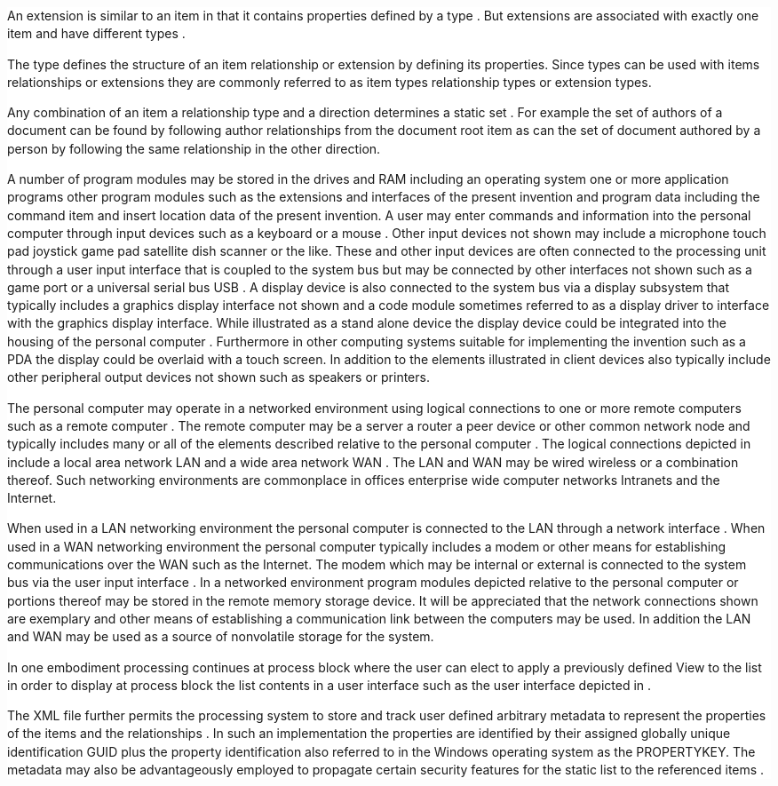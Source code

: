 An extension is similar to an item in that it contains properties defined by a type . But extensions are associated with exactly one item and have different types .

The type defines the structure of an item relationship or extension by defining its properties. Since types can be used with items relationships or extensions they are commonly referred to as item types relationship types or extension types.

Any combination of an item a relationship type and a direction determines a static set . For example the set of authors of a document can be found by following author relationships from the document root item as can the set of document authored by a person by following the same relationship in the other direction.

A number of program modules may be stored in the drives and RAM including an operating system one or more application programs other program modules such as the extensions and interfaces of the present invention and program data including the command item and insert location data of the present invention. A user may enter commands and information into the personal computer through input devices such as a keyboard or a mouse . Other input devices not shown may include a microphone touch pad joystick game pad satellite dish scanner or the like. These and other input devices are often connected to the processing unit through a user input interface that is coupled to the system bus but may be connected by other interfaces not shown such as a game port or a universal serial bus USB . A display device is also connected to the system bus via a display subsystem that typically includes a graphics display interface not shown and a code module sometimes referred to as a display driver to interface with the graphics display interface. While illustrated as a stand alone device the display device could be integrated into the housing of the personal computer . Furthermore in other computing systems suitable for implementing the invention such as a PDA the display could be overlaid with a touch screen. In addition to the elements illustrated in client devices also typically include other peripheral output devices not shown such as speakers or printers.

The personal computer may operate in a networked environment using logical connections to one or more remote computers such as a remote computer . The remote computer may be a server a router a peer device or other common network node and typically includes many or all of the elements described relative to the personal computer . The logical connections depicted in include a local area network LAN and a wide area network WAN . The LAN and WAN may be wired wireless or a combination thereof. Such networking environments are commonplace in offices enterprise wide computer networks Intranets and the Internet.

When used in a LAN networking environment the personal computer is connected to the LAN through a network interface . When used in a WAN networking environment the personal computer typically includes a modem or other means for establishing communications over the WAN such as the Internet. The modem which may be internal or external is connected to the system bus via the user input interface . In a networked environment program modules depicted relative to the personal computer or portions thereof may be stored in the remote memory storage device. It will be appreciated that the network connections shown are exemplary and other means of establishing a communication link between the computers may be used. In addition the LAN and WAN may be used as a source of nonvolatile storage for the system.

In one embodiment processing continues at process block where the user can elect to apply a previously defined View to the list in order to display at process block the list contents in a user interface such as the user interface depicted in .

The XML file further permits the processing system to store and track user defined arbitrary metadata to represent the properties of the items and the relationships . In such an implementation the properties are identified by their assigned globally unique identification GUID plus the property identification also referred to in the Windows operating system as the PROPERTYKEY. The metadata may also be advantageously employed to propagate certain security features for the static list to the referenced items .
